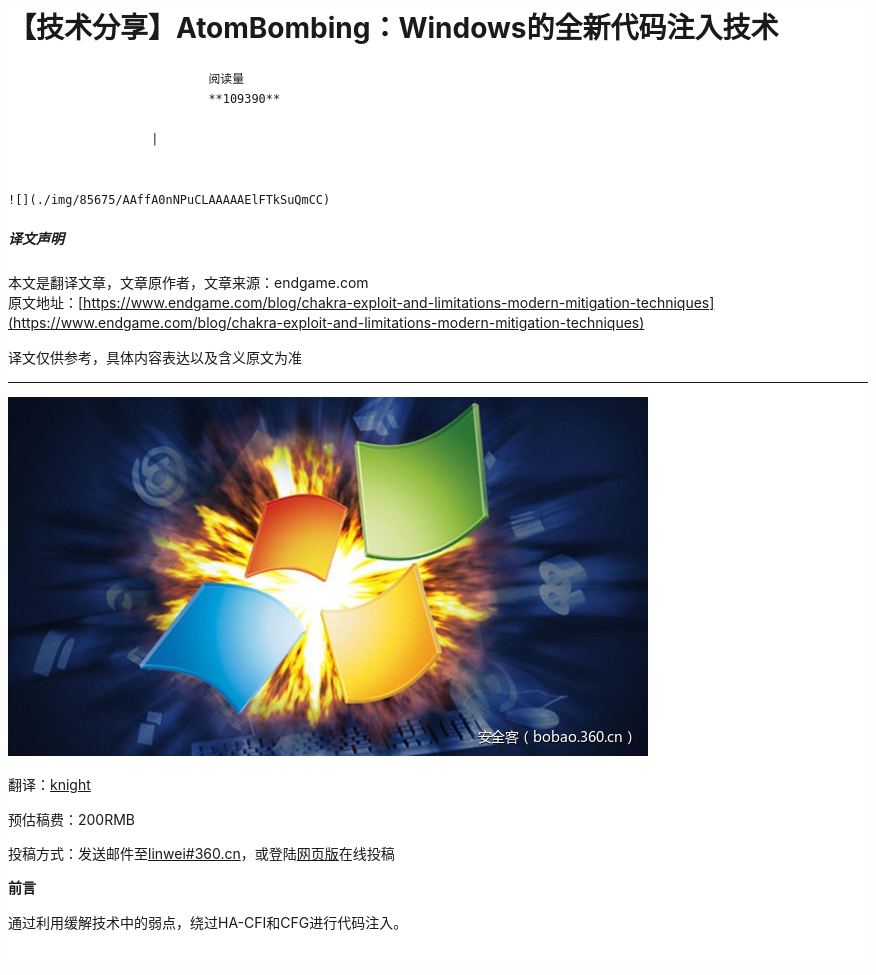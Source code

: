 
# 【技术分享】AtomBombing：Windows的全新代码注入技术


                                阅读量   
                                **109390**
                            
                        |
                        
                                                                                                                                    ![](./img/85675/AAffA0nNPuCLAAAAAElFTkSuQmCC)
                                                                                            



##### 译文声明

本文是翻译文章，文章原作者，文章来源：endgame.com
                                <br>原文地址：[https://www.endgame.com/blog/chakra-exploit-and-limitations-modern-mitigation-techniques](https://www.endgame.com/blog/chakra-exploit-and-limitations-modern-mitigation-techniques)

译文仅供参考，具体内容表达以及含义原文为准

****

[![](./img/85675/t01cdc22054ce063acc.jpg)](./img/85675/t01cdc22054ce063acc.jpg)

翻译：[knight](http://bobao.360.cn/member/contribute?uid=162900179)

预估稿费：200RMB

投稿方式：发送邮件至[linwei#360.cn](mailto:linwei@360.cn)，或登陆[网页版](http://bobao.360.cn/contribute/index)在线投稿



**前言**

通过利用缓解技术中的弱点，绕过HA-CFI和CFG进行代码注入。

<br>
